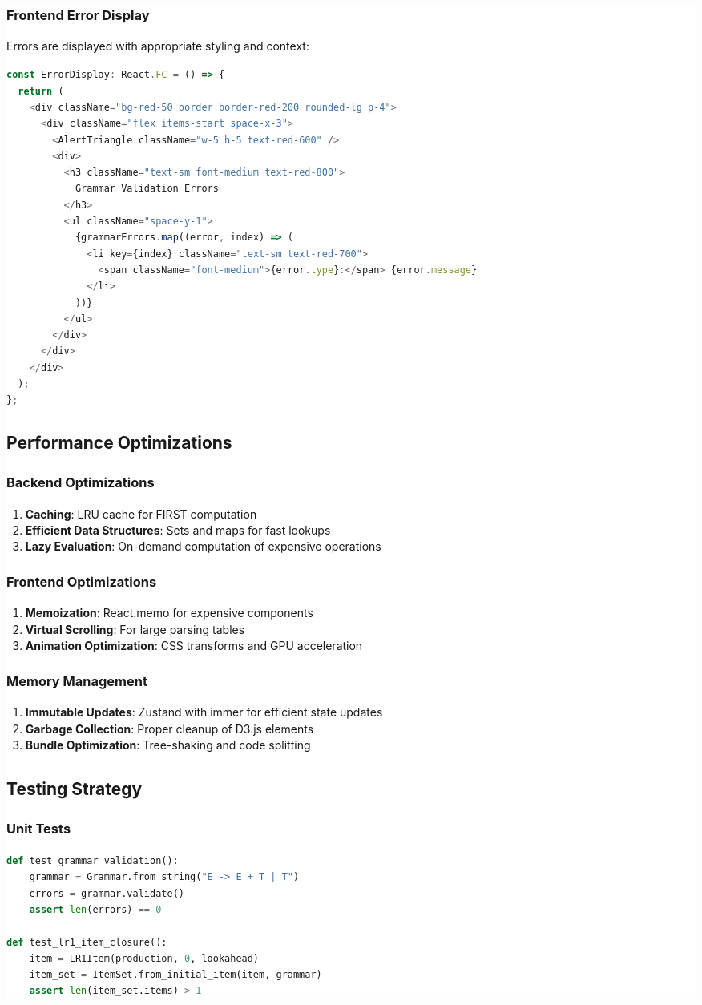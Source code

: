 ### Frontend Error Display
Errors are displayed with appropriate styling and context:

```typescript
const ErrorDisplay: React.FC = () => {
  return (
    <div className="bg-red-50 border border-red-200 rounded-lg p-4">
      <div className="flex items-start space-x-3">
        <AlertTriangle className="w-5 h-5 text-red-600" />
        <div>
          <h3 className="text-sm font-medium text-red-800">
            Grammar Validation Errors
          </h3>
          <ul className="space-y-1">
            {grammarErrors.map((error, index) => (
              <li key={index} className="text-sm text-red-700">
                <span className="font-medium">{error.type}:</span> {error.message}
              </li>
            ))}
          </ul>
        </div>
      </div>
    </div>
  );
};
```

## Performance Optimizations

### Backend Optimizations
1. **Caching**: LRU cache for FIRST computation
2. **Efficient Data Structures**: Sets and maps for fast lookups
3. **Lazy Evaluation**: On-demand computation of expensive operations

### Frontend Optimizations
1. **Memoization**: React.memo for expensive components
2. **Virtual Scrolling**: For large parsing tables
3. **Animation Optimization**: CSS transforms and GPU acceleration

### Memory Management
1. **Immutable Updates**: Zustand with immer for efficient state updates
2. **Garbage Collection**: Proper cleanup of D3.js elements
3. **Bundle Optimization**: Tree-shaking and code splitting

## Testing Strategy

### Unit Tests
```python
def test_grammar_validation():
    grammar = Grammar.from_string("E -> E + T | T")
    errors = grammar.validate()
    assert len(errors) == 0

def test_lr1_item_closure():
    item = LR1Item(production, 0, lookahead)
    item_set = ItemSet.from_initial_item(item, grammar)
    assert len(item_set.items) > 1
```
